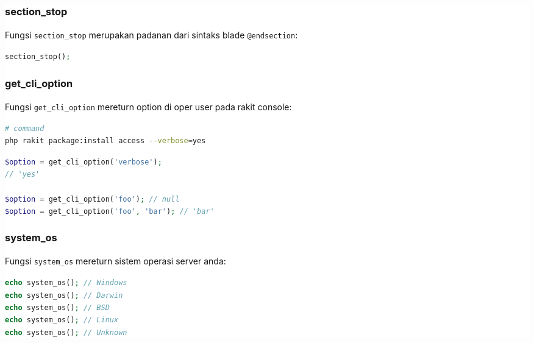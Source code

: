<a id="section_stop"></a>

### section_stop

Fungsi `section_stop` merupakan padanan dari sintaks blade `@endsection`:

```php
section_stop();
```

<a id="get_cli_option"></a>

### get_cli_option

Fungsi `get_cli_option` mereturn option di oper user pada rakit console:

```bash
# command
php rakit package:install access --verbose=yes
```

```php
$option = get_cli_option('verbose');
// 'yes'

$option = get_cli_option('foo'); // null
$option = get_cli_option('foo', 'bar'); // 'bar'
```

<a id="system_os"></a>

### system_os

Fungsi `system_os` mereturn sistem operasi server anda:

```php
echo system_os(); // Windows
echo system_os(); // Darwin
echo system_os(); // BSD
echo system_os(); // Linux
echo system_os(); // Unknown
```
